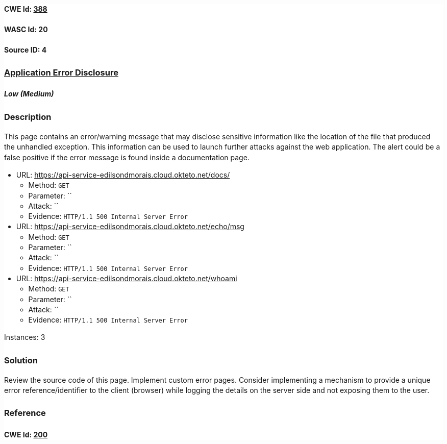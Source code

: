 

#### CWE Id: [ 388 ](https://cwe.mitre.org/data/definitions/388.html)


#### WASC Id: 20

#### Source ID: 4

### [ Application Error Disclosure ](https://www.zaproxy.org/docs/alerts/90022/)



##### Low (Medium)

### Description

This page contains an error/warning message that may disclose sensitive information like the location of the file that produced the unhandled exception. This information can be used to launch further attacks against the web application. The alert could be a false positive if the error message is found inside a documentation page.

* URL: https://api-service-edilsondmorais.cloud.okteto.net/docs/
  * Method: `GET`
  * Parameter: ``
  * Attack: ``
  * Evidence: `HTTP/1.1 500 Internal Server Error`
* URL: https://api-service-edilsondmorais.cloud.okteto.net/echo/msg
  * Method: `GET`
  * Parameter: ``
  * Attack: ``
  * Evidence: `HTTP/1.1 500 Internal Server Error`
* URL: https://api-service-edilsondmorais.cloud.okteto.net/whoami
  * Method: `GET`
  * Parameter: ``
  * Attack: ``
  * Evidence: `HTTP/1.1 500 Internal Server Error`

Instances: 3

### Solution

Review the source code of this page. Implement custom error pages. Consider implementing a mechanism to provide a unique error reference/identifier to the client (browser) while logging the details on the server side and not exposing them to the user.

### Reference



#### CWE Id: [ 200 ](https://cwe.mitre.org/data/definitions/200.html)
